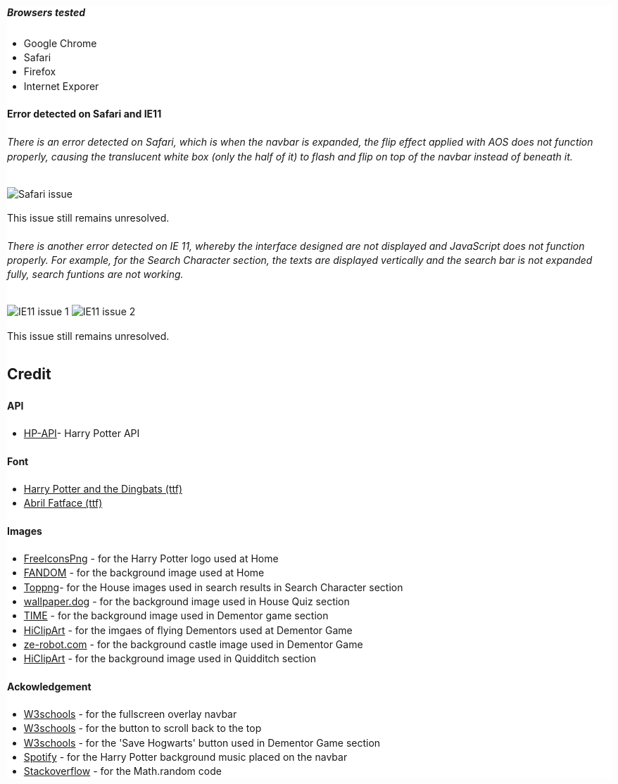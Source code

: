 ##### Browsers tested 
* Google Chrome 
* Safari 
* Firefox 
* Internet Exporer 

#### Error detected on Safari and IE11
###### There is an error detected on Safari, which is when the navbar is expanded, the flip effect applied with AOS does not function properly, causing the translucent white box (only the half of it) to flash and flip on top of the navbar instead of beneath it.

![Safari issue](img/safari_issue.png)

This issue still remains unresolved. 
###### There is another error detected on IE 11, whereby the interface designed are not displayed and JavaScript does not function properly. For example, for the Search Character section, the texts are displayed vertically and the search bar is not expanded fully, search funtions are not working.
![IE11 issue 1](img/IE_issue1.jpeg)
![IE11 issue 2](img/IE_issue2.jpeg)

This issue still remains unresolved. 
## Credit
#### API
* [HP-API](https://hp-api.herokuapp.com/)- Harry Potter API
#### Font
* [Harry Potter and the Dingbats (ttf)](https://www.dafont.com/harry-potter-and-the-dingbats.font)
* [Abril Fatface (ttf)](https://fonts.google.com/specimen/Abril+Fatface)
#### Images
* [FreeIconsPng](https://www.freeiconspng.com/img/32548) - for the Harry Potter logo used at Home 
* [FANDOM](https://harrypotterbooks.fandom.com/wiki/Three_Broomsticks_Inn) - for the background image used at Home
* [Toppng](https://toppng.com/ravenclaw-sticker-hogwarts-house-crest-ravenclaw-PNG-free-PNG-Images_175340)- for the House images used in search results in Search Character section
* [wallpaper.dog](https://wallpaper.dog/reading-harry-potter-wallpapers) - for the background image used in House Quiz section
* [TIME](https://time.com/4209231/harry-potter-spell/) - for the background image used in Dementor game section
* [HiClipArt](https://www.hiclipart.com/search?clipart=Dementor) - for the imgaes of flying Dementors used at Dementor Game
* [ze-robot.com](https://ze-robot.com/img/harry-potter-pottermore-explore-hogwarts-wallpapers-46.html) - for the background castle image used in Dementor Game
* [HiClipArt](https://www.wizardingworld.com/features/cool-british-and-irish-quidditch-teams-to-support-that-arent-the-chudley-cannons) - for the background image used in Quidditch section
#### Ackowledgement
* [W3schools](https://www.w3schools.com/howto/tryit.asp?filename=tryhow_js_overlay2) - for the fullscreen overlay navbar
* [W3schools](https://www.w3schools.com/howto/tryit.asp?filename=tryhow_js_scroll_to_top) - for the button to scroll back to the top
* [W3schools](https://www.w3schools.com/css/css3_buttons.asp) - for the 'Save Hogwarts' button used in Dementor Game section
* [Spotify](https://developer.spotify.com/documentation/widgets/generate/play-button/) - for the Harry Potter background music placed on the navbar
* [Stackoverflow](https://stackoverflow.com/questions/53334851/loop-through-object-and-get-random-item-in-javascript) - for the Math.random code